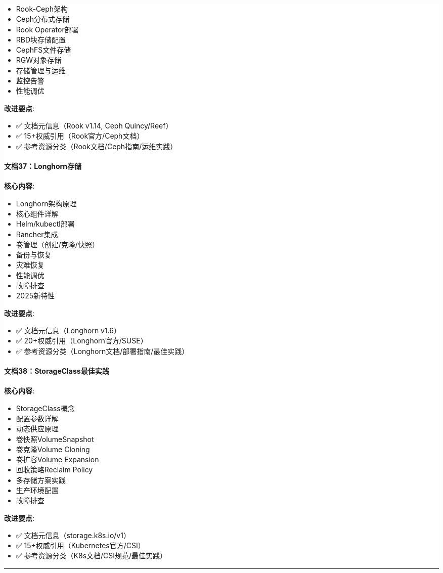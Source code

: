 - Rook-Ceph架构
- Ceph分布式存储
- Rook Operator部署
- RBD块存储配置
- CephFS文件存储
- RGW对象存储
- 存储管理与运维
- 监控告警
- 性能调优

**改进要点**:

- ✅ 文档元信息（Rook v1.14, Ceph Quincy/Reef）
- ✅ 15+权威引用（Rook官方/Ceph文档）
- ✅ 参考资源分类（Rook文档/Ceph指南/运维实践）

#### 文档37：Longhorn存储

**核心内容**:

- Longhorn架构原理
- 核心组件详解
- Helm/kubectl部署
- Rancher集成
- 卷管理（创建/克隆/快照）
- 备份与恢复
- 灾难恢复
- 性能调优
- 故障排查
- 2025新特性

**改进要点**:

- ✅ 文档元信息（Longhorn v1.6）
- ✅ 20+权威引用（Longhorn官方/SUSE）
- ✅ 参考资源分类（Longhorn文档/部署指南/最佳实践）

#### 文档38：StorageClass最佳实践

**核心内容**:

- StorageClass概念
- 配置参数详解
- 动态供应原理
- 卷快照VolumeSnapshot
- 卷克隆Volume Cloning
- 卷扩容Volume Expansion
- 回收策略Reclaim Policy
- 多存储方案实践
- 生产环境配置
- 故障排查

**改进要点**:

- ✅ 文档元信息（storage.k8s.io/v1）
- ✅ 15+权威引用（Kubernetes官方/CSI）
- ✅ 参考资源分类（K8s文档/CSI规范/最佳实践）

---